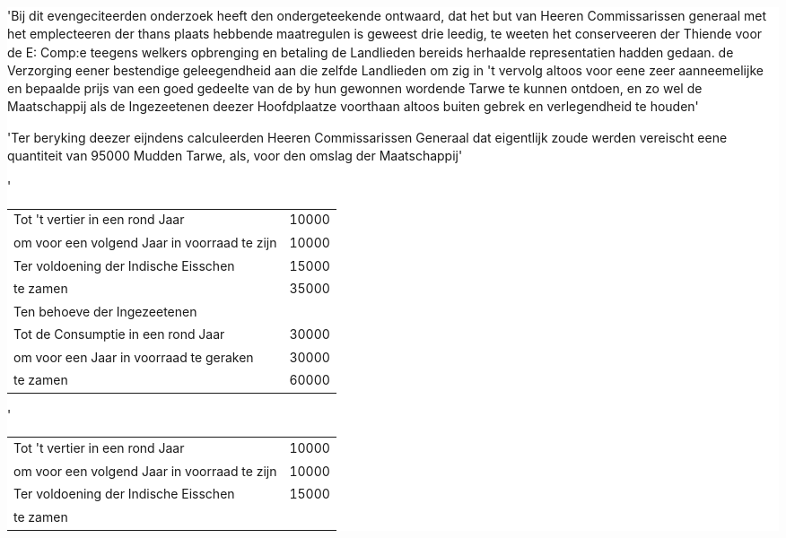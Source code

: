 'Bij dit evengeciteerden onderzoek heeft den ondergeteekende ontwaard, dat het but van Heeren Commissarissen generaal met het emplecteeren der thans plaats hebbende maatregulen is geweest drie leedig, te weeten het conserveeren der Thiende voor de E: Comp:e teegens welkers opbrenging en betaling de Landlieden bereids herhaalde representatien hadden gedaan. de Verzorging eener bestendige geleegendheid aan die zelfde Landlieden om zig in 't vervolg altoos voor eene zeer aanneemelijke en bepaalde prijs van een goed gedeelte van de by hun gewonnen wordende Tarwe te kunnen ontdoen, en zo wel de Maatschappij als de Ingezeetenen deezer Hoofdplaatze voorthaan altoos buiten gebrek en verlegendheid te houden'

'Ter beryking deezer eijndens calculeerden Heeren Commissarissen Generaal dat eigentlijk zoude werden vereischt eene quantiteit van 95000 Mudden Tarwe, als, voor den omslag der Maatschappij'

'<table>
  <tbody>
    <tr>
      <td>Tot 't vertier in een rond Jaar</td>
      <td>10000</td>
    </tr>
    <tr>
      <td>om voor een volgend Jaar in voorraad te zijn</td>
      <td>10000</td>
    </tr>
    <tr>
      <td>Ter voldoening der Indische Eisschen</td>
      <td>15000</td>
    </tr>
    <tr>
      <td>te zamen</td>
      <td>35000</td>
    </tr>
    <tr>
      <td>Ten behoeve der Ingezeetenen</td>
    </tr>
    <tr>
      <td>Tot de Consumptie in een rond Jaar</td>
      <td>30000</td>
    </tr>
    <tr>
      <td>om voor een Jaar in voorraad te geraken</td>
      <td>30000</td>
    </tr>
    <tr>
      <td>te zamen</td>
      <td>60000</td>
    </tr>
  </tbody>
</table>
'

<table>
  <tbody>
    <tr>
      <td>Tot 't vertier in een rond Jaar</td>
      <td>10000</td>
    </tr>
    <tr>
      <td>om voor een volgend Jaar in voorraad te zijn</td>
      <td>10000</td>
    </tr>
    <tr>
      <td>Ter voldoening der Indische Eisschen</td>
      <td>15000</td>
    </tr>
    <tr>
      <td>te zamen</td>